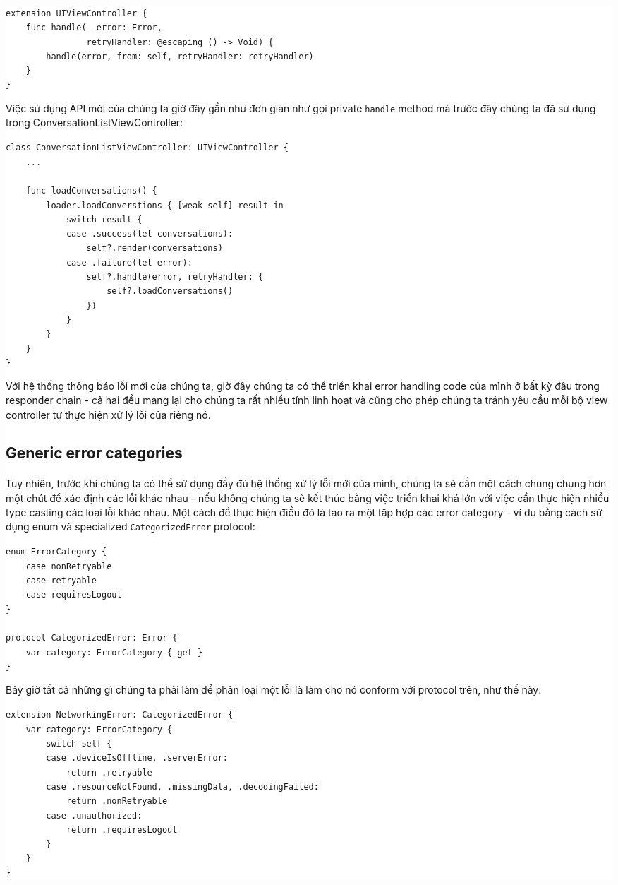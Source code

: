 ```
extension UIViewController {
    func handle(_ error: Error,
                retryHandler: @escaping () -> Void) {
        handle(error, from: self, retryHandler: retryHandler)
    }
}
```
Việc sử dụng API mới của chúng ta giờ đây gần như đơn giản như gọi private `handle` method mà trước đây chúng ta đã sử dụng trong ConversationListViewController:
```
class ConversationListViewController: UIViewController {
    ...

    func loadConversations() {
        loader.loadConverstions { [weak self] result in
            switch result {
            case .success(let conversations):
                self?.render(conversations)
            case .failure(let error):
                self?.handle(error, retryHandler: {
                    self?.loadConversations()
                })
            }
        }
    }
}
```
Với hệ thống thông báo lỗi mới của chúng ta, giờ đây chúng ta có thể triển khai error handling code của mình ở bất kỳ đâu trong responder chain - cả hai đều mang lại cho chúng ta rất nhiều tính linh hoạt và cũng cho phép chúng ta tránh yêu cầu mỗi bộ view controller tự thực hiện xử lý lỗi của riêng nó.
## Generic error categories
Tuy nhiên, trước khi chúng ta có thể sử dụng đầy đủ hệ thống xử lý lỗi mới của mình, chúng ta sẽ cần một cách chung chung hơn một chút để xác định các lỗi khác nhau - nếu không chúng ta sẽ kết thúc bằng việc triển khai khá lớn với việc cần thực hiện nhiều type casting các loại lỗi khác nhau.
Một cách để thực hiện điều đó là tạo ra một tập hợp các error category - ví dụ bằng cách sử dụng enum và specialized `CategorizedError` protocol:
```
enum ErrorCategory {
    case nonRetryable
    case retryable
    case requiresLogout
}

protocol CategorizedError: Error {
    var category: ErrorCategory { get }
}
```
Bây giờ tất cả những gì chúng ta phải làm để phân loại một lỗi là làm cho nó conform với protocol trên, như thế này:
```
extension NetworkingError: CategorizedError {
    var category: ErrorCategory {
        switch self {
        case .deviceIsOffline, .serverError:
            return .retryable
        case .resourceNotFound, .missingData, .decodingFailed:
            return .nonRetryable
        case .unauthorized:
            return .requiresLogout
        }
    }
}
```